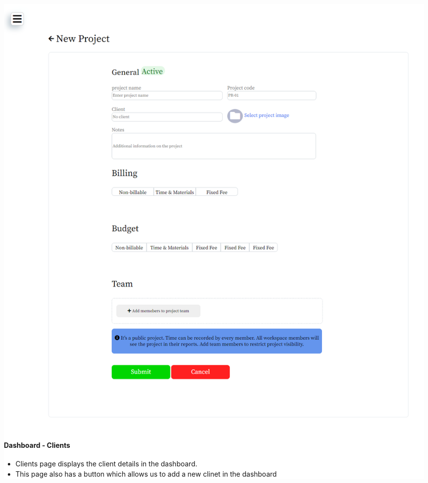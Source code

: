 <img width="929" alt="Screenshot (640)" src="Dash_project_new.PNG">
<h1></h1>

#### Dashboard - Clients
<ul>
<li>Clients page displays the client details in the dashboard.
<li>This page also has a button which allows us to add a new clinet in the dashboard
</ul>